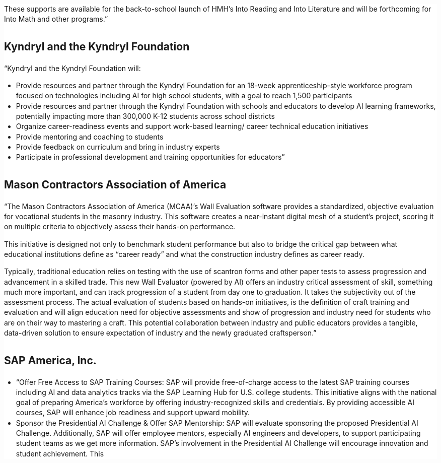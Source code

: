These supports are available for the back-to-school launch of HMH’s Into
Reading and Into Literature and will be forthcoming for Into Math and
other programs.”

## Kyndryl and the Kyndryl Foundation

“Kyndryl and the Kyndryl Foundation will:

-   Provide resources and partner through the Kyndryl Foundation for an
    18-week apprenticeship-style workforce program focused on
    technologies including AI for high school students, with a goal to
    reach 1,500 participants
-   Provide resources and partner through the Kyndryl Foundation with
    schools and educators to develop AI learning frameworks, potentially
    impacting more than 300,000 K-12 students across school districts
-   Organize career-readiness events and support work-based learning/
    career technical education initiatives
-   Provide mentoring and coaching to students
-   Provide feedback on curriculum and bring in industry experts
-   Participate in professional development and training opportunities
    for educators”

## Mason Contractors Association of America

“The Mason Contractors Association of America (MCAA)’s Wall Evaluation
software provides a standardized, objective evaluation for vocational
students in the masonry industry. This software creates a near-instant
digital mesh of a student’s project, scoring it on multiple criteria to
objectively assess their hands-on performance.

This initiative is designed not only to benchmark student performance
but also to bridge the critical gap between what educational
institutions define as “career ready” and what the construction industry
defines as career ready.

Typically, traditional education relies on testing with the use of
scantron forms and other paper tests to assess progression and
advancement in a skilled trade. This new Wall Evaluator (powered by AI)
offers an industry critical assessment of skill, something much more
important, and can track progression of a student from day one to
graduation. It takes the subjectivity out of the assessment process. The
actual evaluation of students based on hands-on initiatives, is the
definition of craft training and evaluation and will align education
need for objective assessments and show of progression and industry need
for students who are on their way to mastering a craft. This potential
collaboration between industry and public educators provides a tangible,
data-driven solution to ensure expectation of industry and the newly
graduated craftsperson.”

## SAP America, Inc.

-   “Offer Free Access to SAP Training Courses: SAP will provide
    free-of-charge access to the latest SAP training courses including
    AI and data analytics tracks via the SAP Learning Hub for U.S.
    college students. This initiative aligns with the national goal of
    preparing America’s workforce by offering industry-recognized skills
    and credentials. By providing accessible AI courses, SAP will
    enhance job readiness and support upward mobility.
-   Sponsor the Presidential AI Challenge & Offer SAP Mentorship: SAP
    will evaluate sponsoring the proposed Presidential AI Challenge.
    Additionally, SAP will offer employee mentors, especially AI
    engineers and developers, to support participating student teams as
    we get more information. SAP’s involvement in the Presidential AI
    Challenge will encourage innovation and student achievement. This